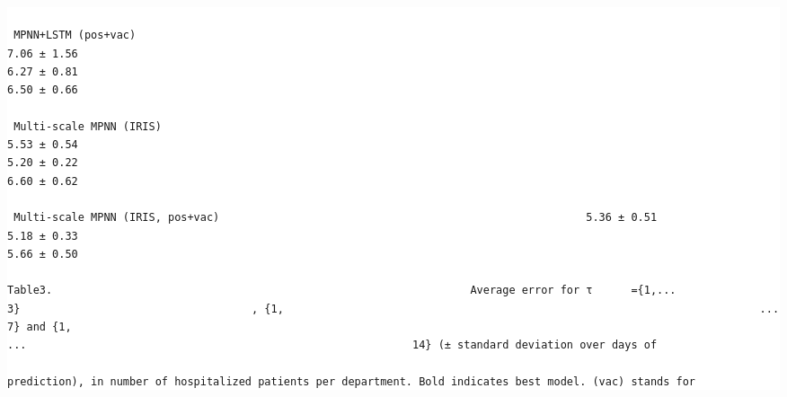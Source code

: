                                                                                                                                                                                                                                                                                                                                                                                                                                                                                                                                                                                                                                             MPNN+LSTM (pos+vac)                                                                                                                                                                             7.06 ± 1.56                                                                                                                              6.27 ± 0.81                                                                                                                              6.50 ± 0.66
                                                                                                                                                                                                                                                                                                                                                                                                                                                                                                                                                                                                                                            Multi-scale MPNN (IRIS)                                                                                                                                                                          5.53 ± 0.54                                                                                                                              5.20 ± 0.22                                                                                                                              6.60 ± 0.62
                                                                                                                                                                                                                                                                                                                                                                                                                                                                                                                                                                                                                                            Multi-scale MPNN (IRIS, pos+vac)                                                         5.36 ± 0.51                                                                                                                                                                                                                                                 5.18 ± 0.33                                                                                                                                                                                                                                                 5.66 ± 0.50
                                                                                                                                                                                                                                                                                                                                                                                                                                                                                                                                                                                                                           Table3.                                                                 Average error for τ      ={1,...                                                                                                                                                                                                                                                                                                                                                                                                                                                                                                                                                                                                                                             3}                                    , {1,                                                                          ...                                                            7} and {1,                                                                                                                                                                                ...                                                            14} (± standard deviation over days of
                                                                                                                                                                                                                                                                                                                                                                                                                                                                                                                                                                                                                           prediction), in number of hospitalized patients per department. Bold indicates best model. (vac) stands for